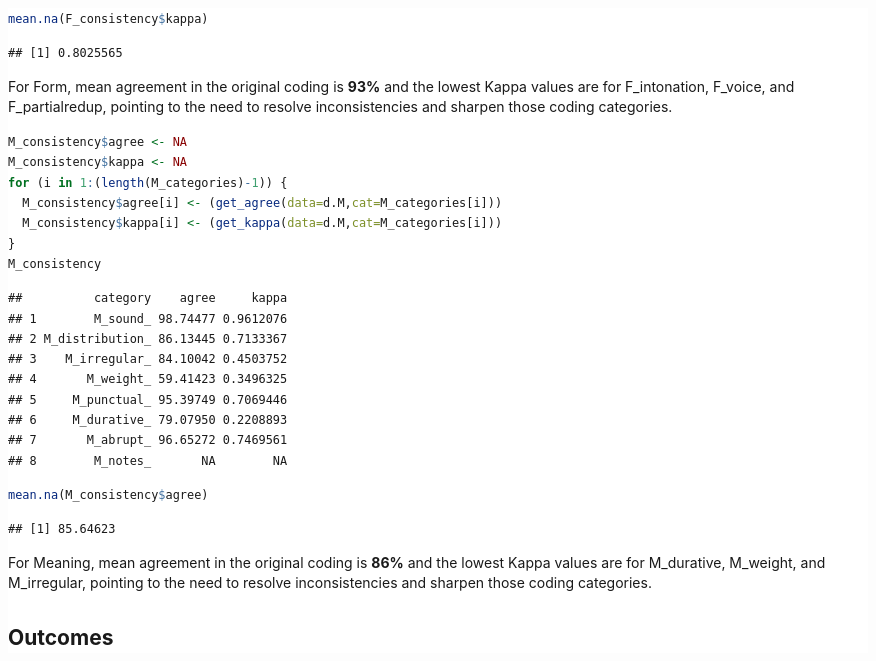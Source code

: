 ``` r
mean.na(F_consistency$kappa)
```

    ## [1] 0.8025565

For Form, mean agreement in the original coding is **93%** and the
lowest Kappa values are for F_intonation, F_voice, and F_partialredup,
pointing to the need to resolve inconsistencies and sharpen those coding
categories.

``` r
M_consistency$agree <- NA
M_consistency$kappa <- NA
for (i in 1:(length(M_categories)-1)) {
  M_consistency$agree[i] <- (get_agree(data=d.M,cat=M_categories[i]))
  M_consistency$kappa[i] <- (get_kappa(data=d.M,cat=M_categories[i]))
}
M_consistency
```

    ##          category    agree     kappa
    ## 1        M_sound_ 98.74477 0.9612076
    ## 2 M_distribution_ 86.13445 0.7133367
    ## 3    M_irregular_ 84.10042 0.4503752
    ## 4       M_weight_ 59.41423 0.3496325
    ## 5     M_punctual_ 95.39749 0.7069446
    ## 6     M_durative_ 79.07950 0.2208893
    ## 7       M_abrupt_ 96.65272 0.7469561
    ## 8        M_notes_       NA        NA

``` r
mean.na(M_consistency$agree)
```

    ## [1] 85.64623

For Meaning, mean agreement in the original coding is **86%** and the
lowest Kappa values are for M_durative, M_weight, and M_irregular,
pointing to the need to resolve inconsistencies and sharpen those coding
categories.

## Outcomes
